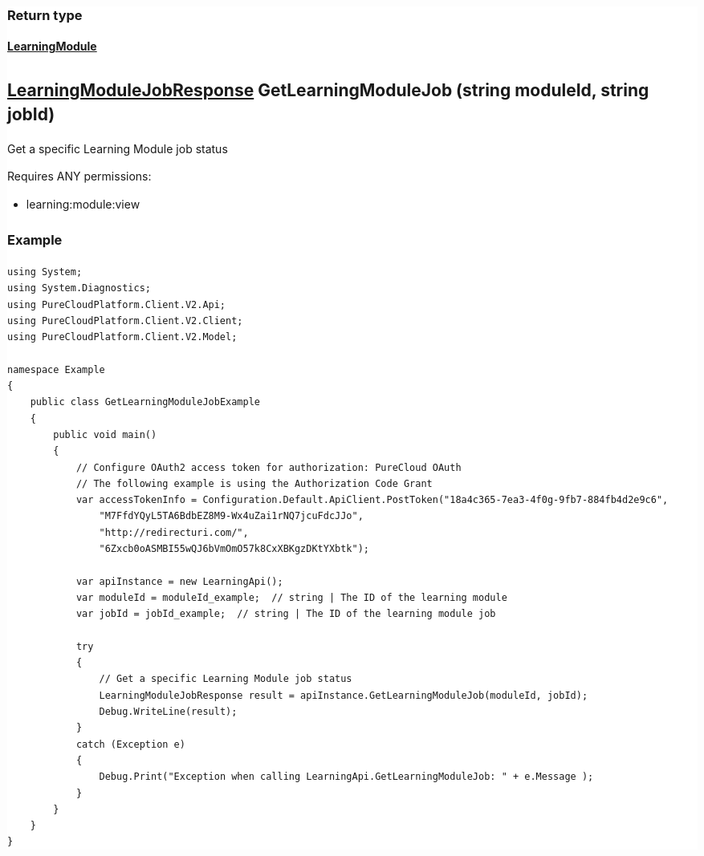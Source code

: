 ### Return type

[**LearningModule**](LearningModule.html)

<a name="getlearningmodulejob"></a>

## [**LearningModuleJobResponse**](LearningModuleJobResponse.html) GetLearningModuleJob (string moduleId, string jobId)



Get a specific Learning Module job status

Requires ANY permissions: 

* learning:module:view

### Example
```{"language":"csharp"}
using System;
using System.Diagnostics;
using PureCloudPlatform.Client.V2.Api;
using PureCloudPlatform.Client.V2.Client;
using PureCloudPlatform.Client.V2.Model;

namespace Example
{
    public class GetLearningModuleJobExample
    {
        public void main()
        { 
            // Configure OAuth2 access token for authorization: PureCloud OAuth
            // The following example is using the Authorization Code Grant
            var accessTokenInfo = Configuration.Default.ApiClient.PostToken("18a4c365-7ea3-4f0g-9fb7-884fb4d2e9c6",
                "M7FfdYQyL5TA6BdbEZ8M9-Wx4uZai1rNQ7jcuFdcJJo",
                "http://redirecturi.com/",
                "6Zxcb0oASMBI55wQJ6bVmOmO57k8CxXBKgzDKtYXbtk");

            var apiInstance = new LearningApi();
            var moduleId = moduleId_example;  // string | The ID of the learning module
            var jobId = jobId_example;  // string | The ID of the learning module job

            try
            { 
                // Get a specific Learning Module job status
                LearningModuleJobResponse result = apiInstance.GetLearningModuleJob(moduleId, jobId);
                Debug.WriteLine(result);
            }
            catch (Exception e)
            {
                Debug.Print("Exception when calling LearningApi.GetLearningModuleJob: " + e.Message );
            }
        }
    }
}
```

